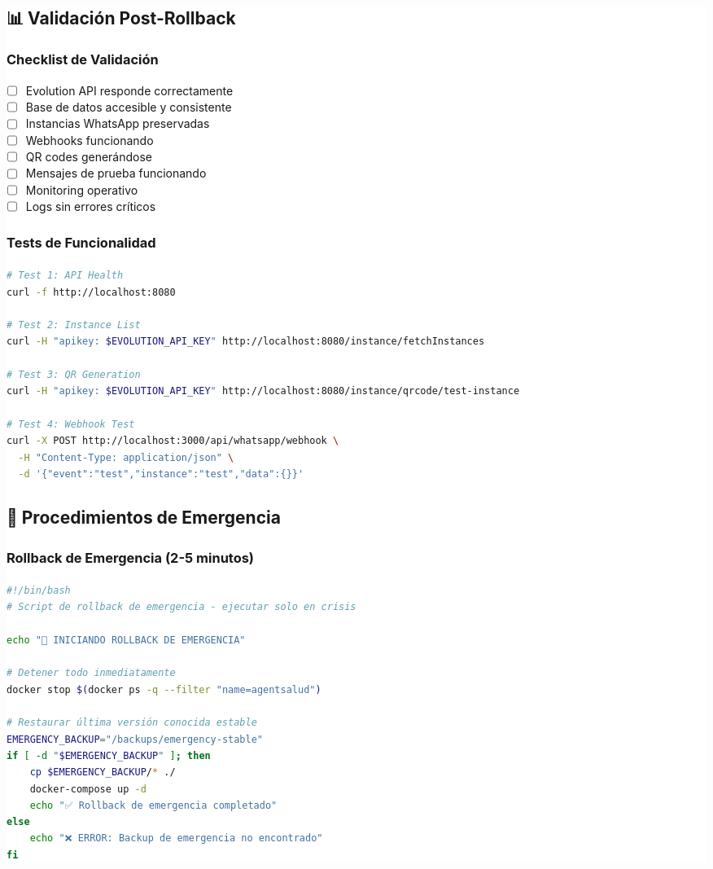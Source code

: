 ## 📊 Validación Post-Rollback

### Checklist de Validación
- [ ] Evolution API responde correctamente
- [ ] Base de datos accesible y consistente
- [ ] Instancias WhatsApp preservadas
- [ ] Webhooks funcionando
- [ ] QR codes generándose
- [ ] Mensajes de prueba funcionando
- [ ] Monitoring operativo
- [ ] Logs sin errores críticos

### Tests de Funcionalidad
```bash
# Test 1: API Health
curl -f http://localhost:8080

# Test 2: Instance List
curl -H "apikey: $EVOLUTION_API_KEY" http://localhost:8080/instance/fetchInstances

# Test 3: QR Generation
curl -H "apikey: $EVOLUTION_API_KEY" http://localhost:8080/instance/qrcode/test-instance

# Test 4: Webhook Test
curl -X POST http://localhost:3000/api/whatsapp/webhook \
  -H "Content-Type: application/json" \
  -d '{"event":"test","instance":"test","data":{}}'
```

## 🚨 Procedimientos de Emergencia

### Rollback de Emergencia (2-5 minutos)
```bash
#!/bin/bash
# Script de rollback de emergencia - ejecutar solo en crisis

echo "🚨 INICIANDO ROLLBACK DE EMERGENCIA"

# Detener todo inmediatamente
docker stop $(docker ps -q --filter "name=agentsalud")

# Restaurar última versión conocida estable
EMERGENCY_BACKUP="/backups/emergency-stable"
if [ -d "$EMERGENCY_BACKUP" ]; then
    cp $EMERGENCY_BACKUP/* ./
    docker-compose up -d
    echo "✅ Rollback de emergencia completado"
else
    echo "❌ ERROR: Backup de emergencia no encontrado"
fi
```

